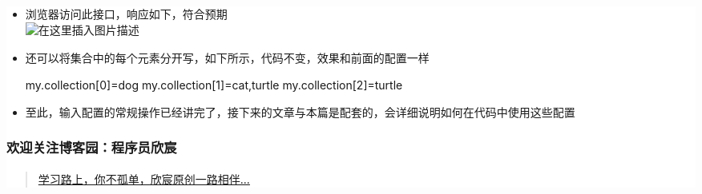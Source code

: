 
*   浏览器访问此接口，响应如下，符合预期  
    ![在这里插入图片描述](https://img2023.cnblogs.com/blog/485422/202307/485422-20230720080806950-1323031758.png)
*   还可以将集合中的每个元素分开写，如下所示，代码不变，效果和前面的配置一样

    my.collection[0]=dog
    my.collection[1]=cat,turtle
    my.collection[2]=turtle
    

*   至此，输入配置的常规操作已经讲完了，接下来的文章与本篇是配套的，会详细说明如何在代码中使用这些配置

### 欢迎关注博客园：程序员欣宸

> [学习路上，你不孤单，欣宸原创一路相伴...](https://www.cnblogs.com/bolingcavalry/)